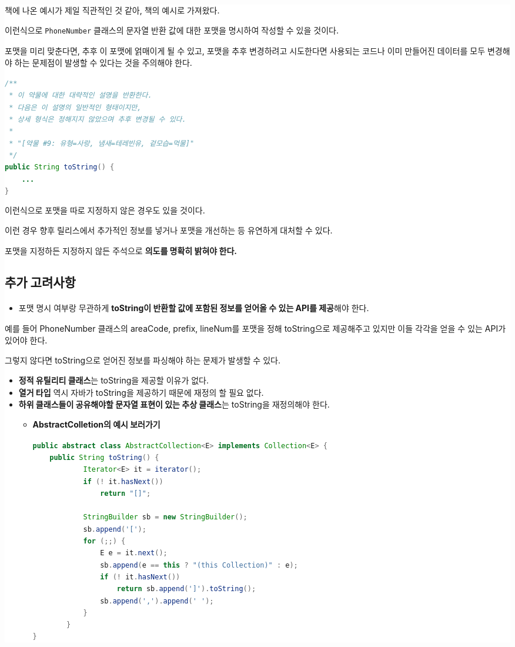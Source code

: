 책에 나온 예시가 제일 직관적인 것 같아, 책의 예시로 가져왔다.

이런식으로 `PhoneNumber` 클래스의 문자열 반환 값에 대한 포맷을 명시하여 작성할 수 있을 것이다.

포맷을 미리 맞춘다면, 추후 이 포맷에 얽매이게 될 수 있고, 포맷을 추후 변경하려고 시도한다면 사용되는 코드나 이미 만들어진 데이터를 모두 변경해야 하는 문제점이 발생할 수 있다는 것을 주의해야 한다.

```java
/**
 * 이 약물에 대한 대략적인 설명을 반환한다.
 * 다음은 이 설명의 일반적인 형태이지만,
 * 상세 형식은 정해지지 않았으며 추후 변경될 수 있다.
 * 
 * "[약물 #9: 유형=사랑, 냄새=테레빈유, 겉모습=먹물]"
 */
public String toString() {
	...
}
```

이런식으로 포맷을 따로 지정하지 않은 경우도 있을 것이다. 

이런 경우 향후 릴리스에서 추가적인 정보를 넣거나 포맷을 개선하는 등 유연하게 대처할 수 있다.

포맷을 지정하든 지정하지 않든 주석으로 **의도를 명확히 밝혀야 한다.**

## 추가 고려사항

- 포맷 명시 여부랑 무관하게 **toString이 반환할 값에 포함된 정보를 얻어올 수 있는 API를 제공**해야 한다.

예를 들어 PhoneNumber 클래스의 areaCode, prefix, lineNum를 포맷을 정해 toString으로 제공해주고 있지만 이들 각각을 얻을 수 있는 API가 있어야 한다.

그렇지 않다면 toString으로 얻어진 정보를 파싱해야 하는 문제가 발생할 수 있다.

- **정적 유틸리티 클래스**는 toString을 제공할 이유가 없다.
- **열거 타입** 역시 자바가 toString을 제공하기 때문에 재정의 할 필요 없다.
- **하위 클래스들이 공유해야할 문자열 표현이 있는 추상 클래스**는 toString을 재정의해야 한다.
    - **AbstractColletion의 예시 보러가기**
        
        ```java
        public abstract class AbstractCollection<E> implements Collection<E> {
        	public String toString() {
        	        Iterator<E> it = iterator();
        	        if (! it.hasNext())
        	            return "[]";
        	
        	        StringBuilder sb = new StringBuilder();
        	        sb.append('[');
        	        for (;;) {
        	            E e = it.next();
        	            sb.append(e == this ? "(this Collection)" : e);
        	            if (! it.hasNext())
        	                return sb.append(']').toString();
        	            sb.append(',').append(' ');
        	        }
        	    }
        }
        ```
        